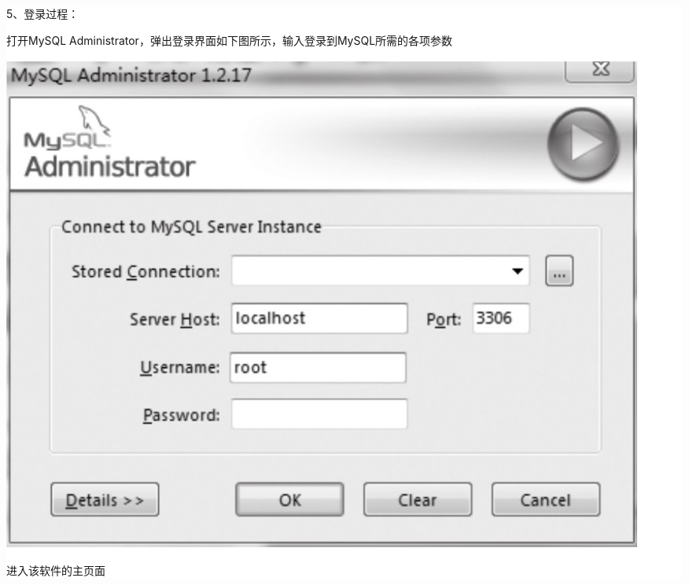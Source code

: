 5、登录过程：

打开MySQL Administrator，弹出登录界面如下图所示，输入登录到MySQL所需的各项参数

![](../../.gitbook/assets/image%20%28133%29.png)

进入该软件的主页面
